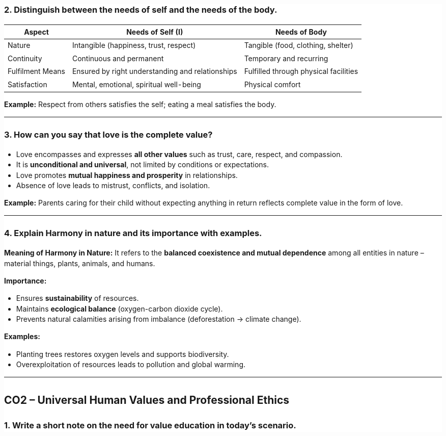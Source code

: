 
### **2. Distinguish between the needs of self and the needs of the body.**

| **Aspect**       | **Needs of Self (I)**                            | **Needs of Body**                     |
| ---------------- | ------------------------------------------------ | ------------------------------------- |
| Nature           | Intangible (happiness, trust, respect)           | Tangible (food, clothing, shelter)    |
| Continuity       | Continuous and permanent                         | Temporary and recurring               |
| Fulfilment Means | Ensured by right understanding and relationships | Fulfilled through physical facilities |
| Satisfaction     | Mental, emotional, spiritual well-being          | Physical comfort                      |

**Example:**
Respect from others satisfies the self; eating a meal satisfies the body.

---

### **3. How can you say that love is the complete value?**

* Love encompasses and expresses **all other values** such as trust, care, respect, and compassion.
* It is **unconditional and universal**, not limited by conditions or expectations.
* Love promotes **mutual happiness and prosperity** in relationships.
* Absence of love leads to mistrust, conflicts, and isolation.

**Example:**
Parents caring for their child without expecting anything in return reflects complete value in the form of love.

---

### **4. Explain Harmony in nature and its importance with examples.**

**Meaning of Harmony in Nature:**
It refers to the **balanced coexistence and mutual dependence** among all entities in nature – material things, plants, animals, and humans.

**Importance:**

* Ensures **sustainability** of resources.
* Maintains **ecological balance** (oxygen-carbon dioxide cycle).
* Prevents natural calamities arising from imbalance (deforestation → climate change).

**Examples:**

* Planting trees restores oxygen levels and supports biodiversity.
* Overexploitation of resources leads to pollution and global warming.

---

## **CO2 – Universal Human Values and Professional Ethics**

### **1. Write a short note on the need for value education in today’s scenario.**
